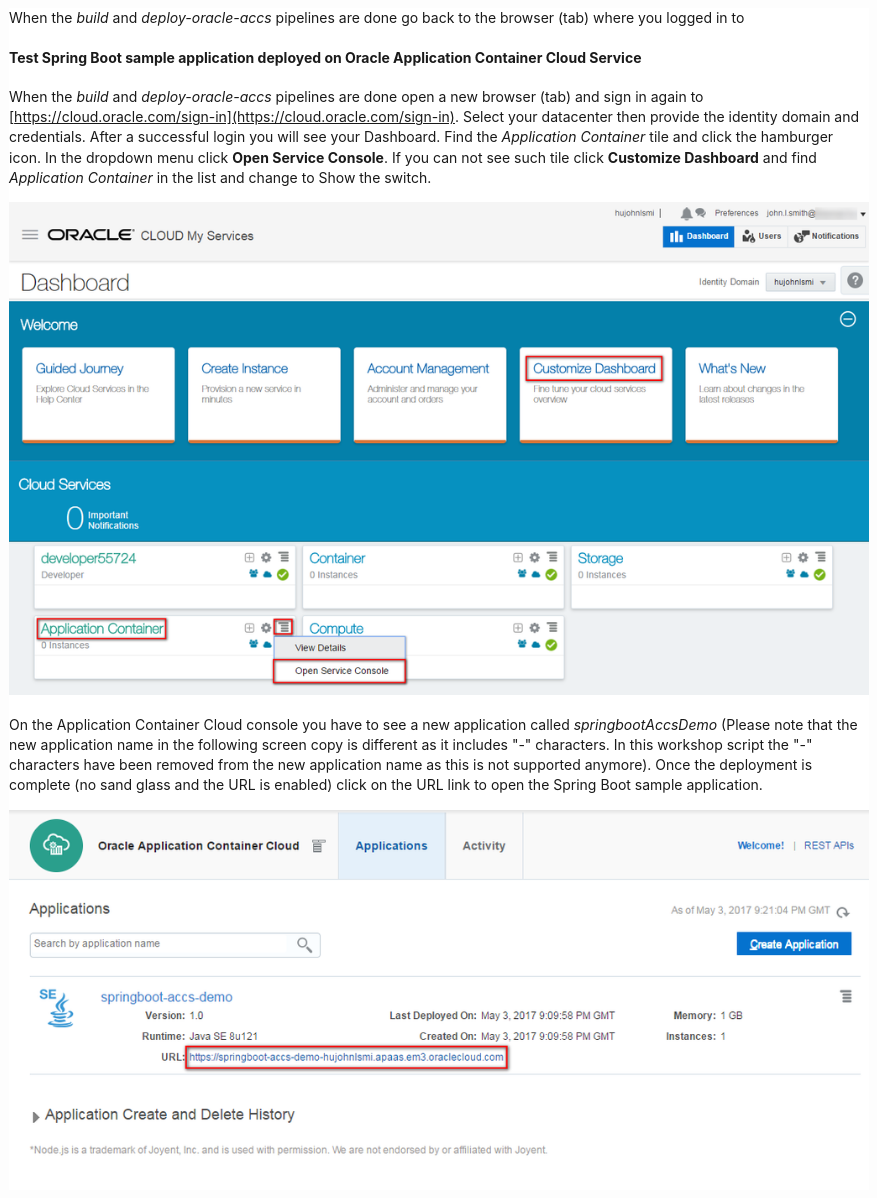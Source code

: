 When the *build* and *deploy-oracle-accs* pipelines are done go back to the browser (tab) where you logged in to 
#### Test Spring Boot sample application deployed on Oracle Application Container Cloud Service ####

When the *build* and *deploy-oracle-accs* pipelines are done open a new browser (tab) and sign in again to [https://cloud.oracle.com/sign-in](https://cloud.oracle.com/sign-in). Select your datacenter then provide the identity domain and credentials. After a successful login you will see your Dashboard. Find the *Application Container* tile and click the hamburger icon. In the dropdown menu click **Open Service Console**. If you can not see such tile click **Customize Dashboard** and find *Application Container* in the list and change to Show the switch.

![](images/wercker.step.accs/25.dashboard.png)

On the Application Container Cloud console you have to see a new application called *springbootAccsDemo* (Please note that the new application name in the following screen copy is different as it includes "-" characters. In this workshop script the "-" characters have been removed from the new application name as this is not supported anymore). Once the deployment is complete (no sand glass and the URL is enabled) click on the URL link to open the Spring Boot sample application.

![](images/wercker.step.accs/26.accs.console.png)